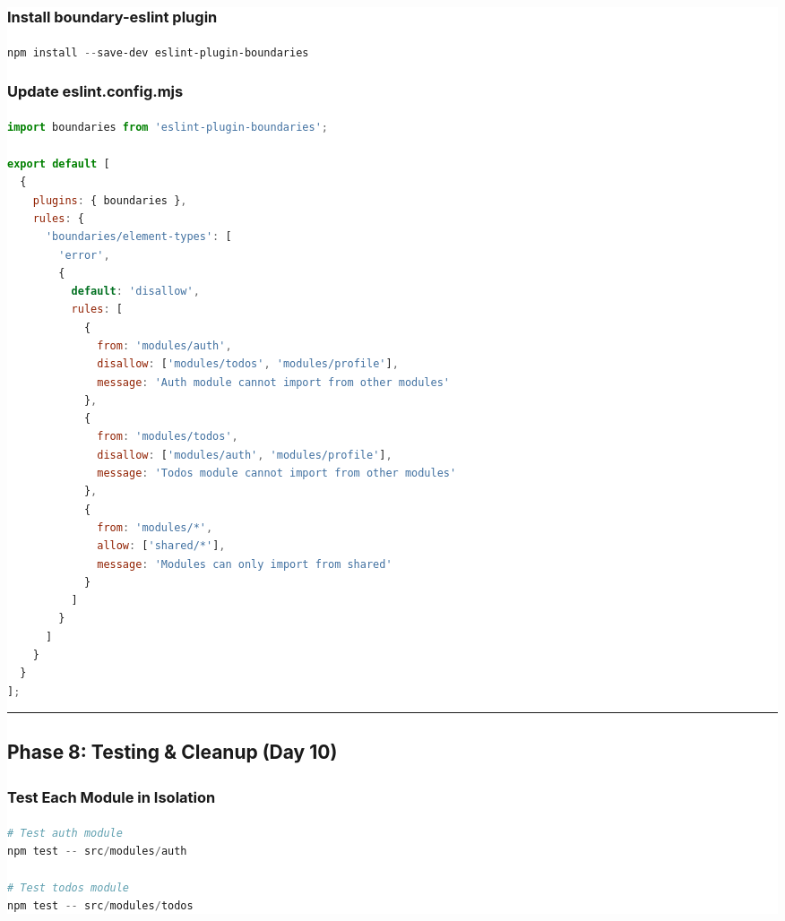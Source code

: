 ### Install boundary-eslint plugin

```powershell
npm install --save-dev eslint-plugin-boundaries
```

### Update eslint.config.mjs

```javascript
import boundaries from 'eslint-plugin-boundaries';

export default [
  {
    plugins: { boundaries },
    rules: {
      'boundaries/element-types': [
        'error',
        {
          default: 'disallow',
          rules: [
            {
              from: 'modules/auth',
              disallow: ['modules/todos', 'modules/profile'],
              message: 'Auth module cannot import from other modules'
            },
            {
              from: 'modules/todos',
              disallow: ['modules/auth', 'modules/profile'],
              message: 'Todos module cannot import from other modules'
            },
            {
              from: 'modules/*',
              allow: ['shared/*'],
              message: 'Modules can only import from shared'
            }
          ]
        }
      ]
    }
  }
];
```

---

## Phase 8: Testing & Cleanup (Day 10)

### Test Each Module in Isolation
```powershell
# Test auth module
npm test -- src/modules/auth

# Test todos module
npm test -- src/modules/todos
```
